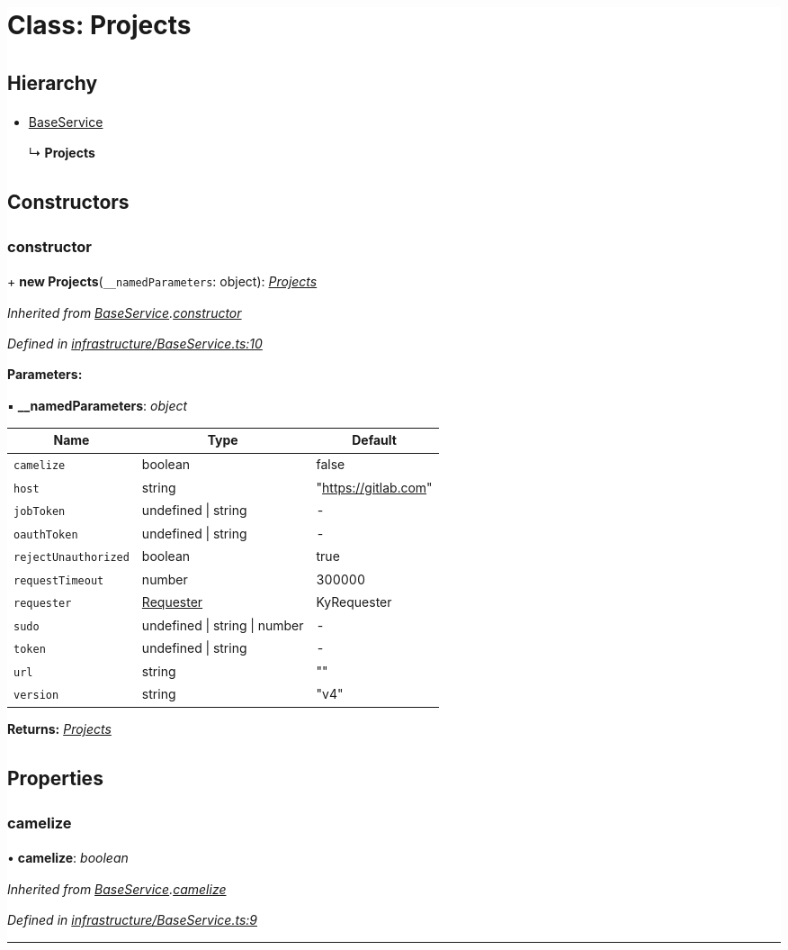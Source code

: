 # Class: Projects

## Hierarchy

* [BaseService](_infrastructure_baseservice_.baseservice.md)

  ↳ **Projects**

## Constructors

###  constructor

\+ **new Projects**(`__namedParameters`: object): *[Projects](_services_projects_.projects.md)*

*Inherited from [BaseService](_infrastructure_baseservice_.baseservice.md).[constructor](_infrastructure_baseservice_.baseservice.md#constructor)*

*Defined in [infrastructure/BaseService.ts:10](https://github.com/arsdehnel/node-gitlab/blob/c2ee9bb/src/infrastructure/BaseService.ts#L10)*

**Parameters:**

▪ **__namedParameters**: *object*

Name | Type | Default |
------ | ------ | ------ |
`camelize` | boolean | false |
`host` | string | "https://gitlab.com" |
`jobToken` | undefined &#124; string | - |
`oauthToken` | undefined &#124; string | - |
`rejectUnauthorized` | boolean | true |
`requestTimeout` | number | 300000 |
`requester` | [Requester](../interfaces/_infrastructure_index_.requester.md) |  KyRequester |
`sudo` | undefined &#124; string &#124; number | - |
`token` | undefined &#124; string | - |
`url` | string | "" |
`version` | string | "v4" |

**Returns:** *[Projects](_services_projects_.projects.md)*

## Properties

###  camelize

• **camelize**: *boolean*

*Inherited from [BaseService](_infrastructure_baseservice_.baseservice.md).[camelize](_infrastructure_baseservice_.baseservice.md#camelize)*

*Defined in [infrastructure/BaseService.ts:9](https://github.com/arsdehnel/node-gitlab/blob/c2ee9bb/src/infrastructure/BaseService.ts#L9)*

___

